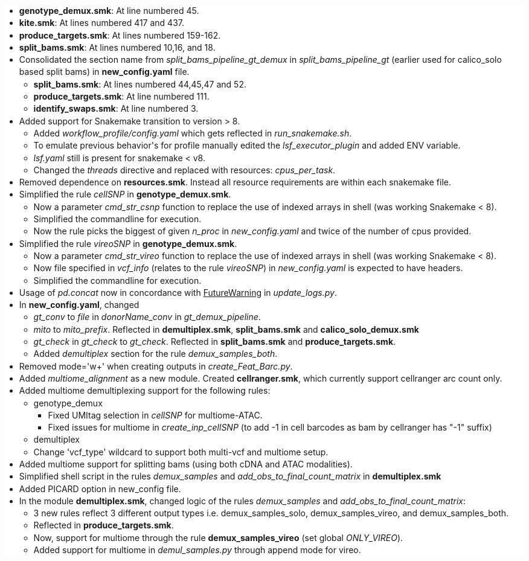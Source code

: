- **genotype_demux.smk**: At line numbered 45.
- **kite.smk**: At lines numbered 417 and 437.
- **produce_targets.smk**: At lines numbered 159-162.
- **split_bams.smk**: At lines numbered 10,16, and 18.
- Consolidated the section name from *split_bams_pipeline_gt_demux* in *split_bams_pipeline_gt* (earlier used for calico_solo based split bams) in **new_config.yaml** file.
  - **split_bams.smk**: At lines numbered 44,45,47 and 52.
  - **produce_targets.smk**: At line numbered 111.
  - **identify_swaps.smk**: At line numbered 3.
- Added support for Snakemake transition to version > 8.
  - Added *workflow_profile/config.yaml* which gets reflected in *run_snakemake.sh*.
  - To emulate previous behavior's for profile manually edited the *lsf_executor_plugin* and added ENV variable.
  - *lsf.yaml* still is present for snakemake \< v8.
  - Changed the *threads* directive and replaced with resources: *cpus_per_task*.
- Removed dependence on **resources.smk**. Instead all resource requirements are within each snakemake file.
- Simplified the rule *cellSNP* in **genotype_demux.smk**.
  - Now a parameter *cmd_str_csnp* function to replace the use of indexed arrays in shell (was working Snakemake \< 8).
  - Simplified the commandline for execution.
  - Now the rule picks the biggest of given *n_proc* in *new_config.yaml* and twice of the number of cpus provided.
- Simplified the rule *vireoSNP* in **genotype_demux.smk**.
  - Now a parameter *cmd_str_vireo* function to replace the use of indexed arrays in shell (was working Snakemake \< 8).
  - Now file specified in *vcf_info* (relates to the rule *vireoSNP*) in *new_config.yaml* is expected to have headers.
  - Simplified the commandline for execution.
- Usage of *pd.concat* now in concordance with [FutureWarning](https://github.com/pandas-dev/pandas/blob/a0babcb2c63dd721ea47e75f6229c5fe727b2395/pandas/core/internals/concat.py#L492) in *update_logs.py*.
- In **new_config.yaml**, changed 
  - *gt_conv* to *file* in *donorName_conv* in *gt_demux_pipeline*.
  - *mito* to *mito_prefix*. Reflected in **demultiplex.smk**, **split_bams.smk** and **calico_solo_demux.smk**
  - *gt_check* in *gt_check* to *gt_check*. Reflected in **split_bams.smk** and **produce_targets.smk**.
  - Added *demultiplex* section for the rule *demux_samples_both*.
- Removed mode='w+' when creating outputs in *create_Feat_Barc.py*.
- Added *multiome_alignment* as a new module. Created **cellranger.smk**, which currently support cellranger arc count only.
- Added multiome demultiplexing support for the following rules:
  - genotype_demux
    - Fixed UMItag selection in *cellSNP* for multiome-ATAC.
    - Fixed issues for multiome in *create_inp_cellSNP* (to add -1 in cell barcodes as bam by cellranger has "-1" suffix)
  - demultiplex
  - Change 'vcf_type' wildcard to support both multi-vcf and multiome setup.
- Added multiome support for splitting bams (using both cDNA and ATAC modalities).
- Simplified shell script in the rules *demux_samples* and *add_obs_to_final_count_matrix* in **demultiplex.smk**
- Added PICARD option in new_config file.
- In the module **demultiplex.smk**, changed logic of the rules *demux_samples* and *add_obs_to_final_count_matrix*:
  - 3 new rules reflect 3 different output types i.e. demux_samples_solo, demux_samples_vireo, and demux_samples_both.
  - Reflected in **produce_targets.smk**.
  - Now, support for multiome through the rule **demux_samples_vireo** (set global *ONLY_VIREO*).
  - Added support for multiome in *demul_samples.py* through append mode for vireo.
  
